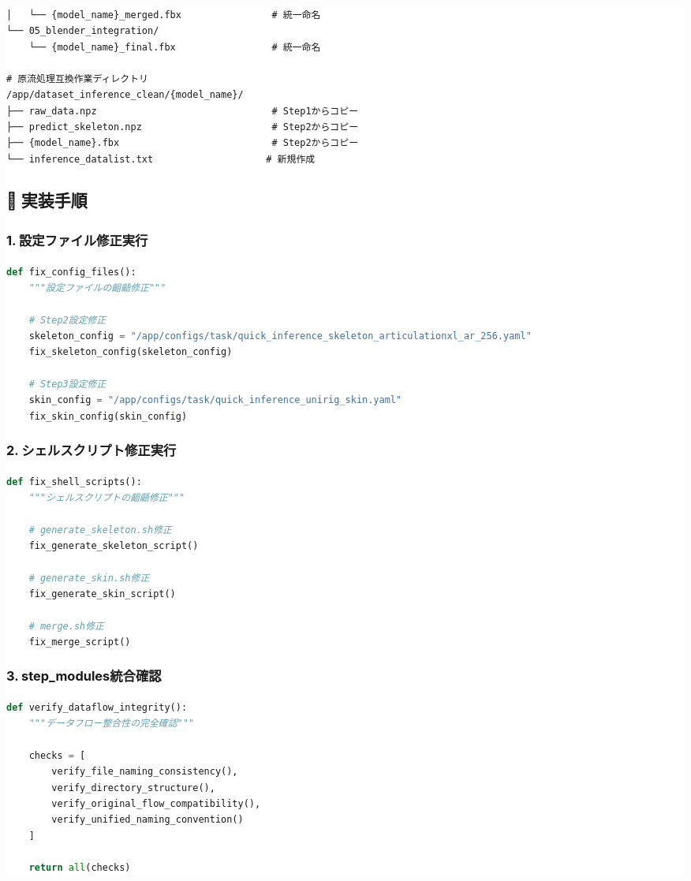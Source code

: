 ```
│   └── {model_name}_merged.fbx                # 統一命名
└── 05_blender_integration/
    └── {model_name}_final.fbx                 # 統一命名

# 原流処理互換作業ディレクトリ
/app/dataset_inference_clean/{model_name}/
├── raw_data.npz                               # Step1からコピー
├── predict_skeleton.npz                       # Step2からコピー
├── {model_name}.fbx                           # Step2からコピー
└── inference_datalist.txt                    # 新規作成
```

## 🔧 実装手順

### 1. 設定ファイル修正実行
```python
def fix_config_files():
    """設定ファイルの齟齬修正"""
    
    # Step2設定修正
    skeleton_config = "/app/configs/task/quick_inference_skeleton_articulationxl_ar_256.yaml"
    fix_skeleton_config(skeleton_config)
    
    # Step3設定修正
    skin_config = "/app/configs/task/quick_inference_unirig_skin.yaml"
    fix_skin_config(skin_config)
```

### 2. シェルスクリプト修正実行
```python
def fix_shell_scripts():
    """シェルスクリプトの齟齬修正"""
    
    # generate_skeleton.sh修正
    fix_generate_skeleton_script()
    
    # generate_skin.sh修正
    fix_generate_skin_script()
    
    # merge.sh修正
    fix_merge_script()
```

### 3. step_modules統合確認
```python
def verify_dataflow_integrity():
    """データフロー整合性の完全確認"""
    
    checks = [
        verify_file_naming_consistency(),
        verify_directory_structure(),
        verify_original_flow_compatibility(),
        verify_unified_naming_convention()
    ]
    
    return all(checks)
```
